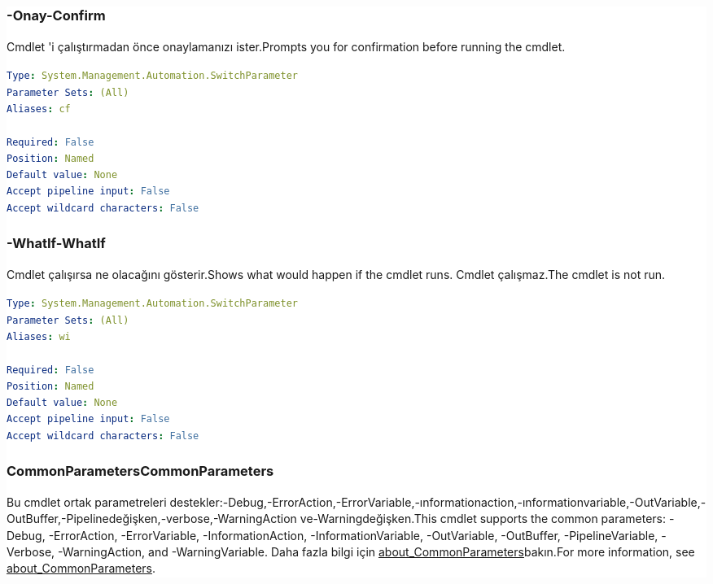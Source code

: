 ### <span data-ttu-id="672a2-130">-Onay</span><span class="sxs-lookup"><span data-stu-id="672a2-130">-Confirm</span></span>
<span data-ttu-id="672a2-131">Cmdlet 'i çalıştırmadan önce onaylamanızı ister.</span><span class="sxs-lookup"><span data-stu-id="672a2-131">Prompts you for confirmation before running the cmdlet.</span></span>

```yaml
Type: System.Management.Automation.SwitchParameter
Parameter Sets: (All)
Aliases: cf

Required: False
Position: Named
Default value: None
Accept pipeline input: False
Accept wildcard characters: False
```

### <span data-ttu-id="672a2-132">-WhatIf</span><span class="sxs-lookup"><span data-stu-id="672a2-132">-WhatIf</span></span>
<span data-ttu-id="672a2-133">Cmdlet çalışırsa ne olacağını gösterir.</span><span class="sxs-lookup"><span data-stu-id="672a2-133">Shows what would happen if the cmdlet runs.</span></span>
<span data-ttu-id="672a2-134">Cmdlet çalışmaz.</span><span class="sxs-lookup"><span data-stu-id="672a2-134">The cmdlet is not run.</span></span>

```yaml
Type: System.Management.Automation.SwitchParameter
Parameter Sets: (All)
Aliases: wi

Required: False
Position: Named
Default value: None
Accept pipeline input: False
Accept wildcard characters: False
```

### <span data-ttu-id="672a2-135">CommonParameters</span><span class="sxs-lookup"><span data-stu-id="672a2-135">CommonParameters</span></span>
<span data-ttu-id="672a2-136">Bu cmdlet ortak parametreleri destekler:-Debug,-ErrorAction,-ErrorVariable,-ınformationaction,-ınformationvariable,-OutVariable,-OutBuffer,-Pipelinedeğişken,-verbose,-WarningAction ve-Warningdeğişken.</span><span class="sxs-lookup"><span data-stu-id="672a2-136">This cmdlet supports the common parameters: -Debug, -ErrorAction, -ErrorVariable, -InformationAction, -InformationVariable, -OutVariable, -OutBuffer, -PipelineVariable, -Verbose, -WarningAction, and -WarningVariable.</span></span> <span data-ttu-id="672a2-137">Daha fazla bilgi için [about_CommonParameters](http://go.microsoft.com/fwlink/?LinkID=113216)bakın.</span><span class="sxs-lookup"><span data-stu-id="672a2-137">For more information, see [about_CommonParameters](http://go.microsoft.com/fwlink/?LinkID=113216).</span></span>
